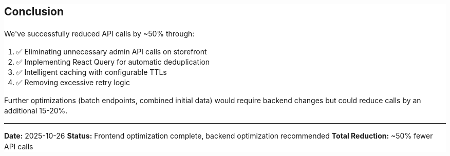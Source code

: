 ## Conclusion

We've successfully reduced API calls by ~50% through:
1. ✅ Eliminating unnecessary admin API calls on storefront
2. ✅ Implementing React Query for automatic deduplication
3. ✅ Intelligent caching with configurable TTLs
4. ✅ Removing excessive retry logic

Further optimizations (batch endpoints, combined initial data) would require backend changes but could reduce calls by an additional 15-20%.

---

**Date:** 2025-10-26
**Status:** Frontend optimization complete, backend optimization recommended
**Total Reduction:** ~50% fewer API calls

